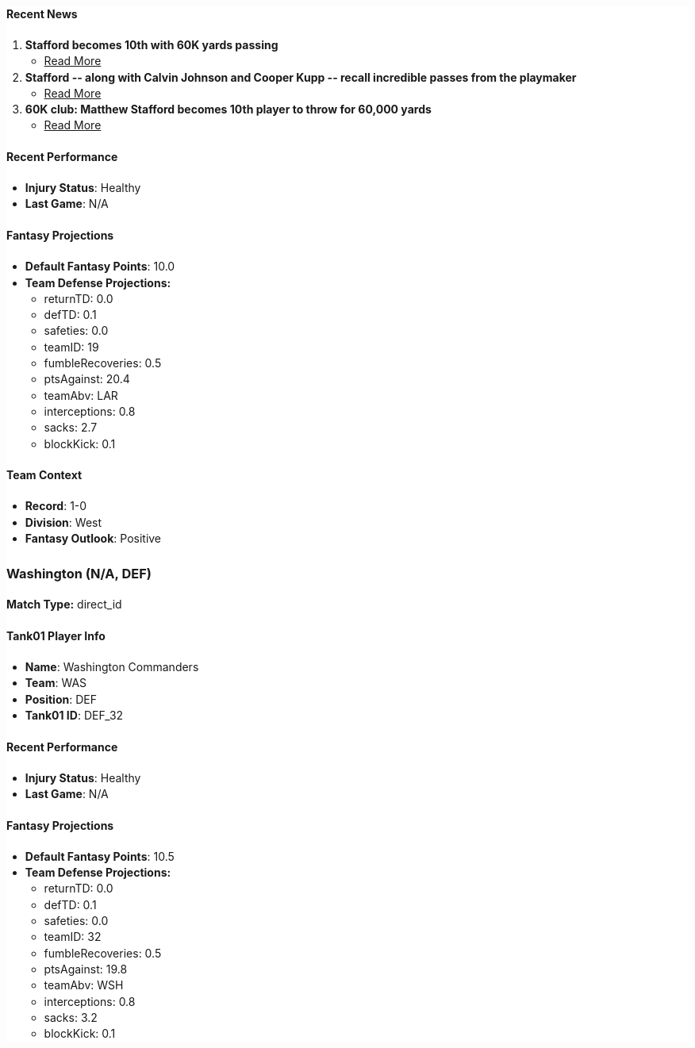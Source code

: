 #### Recent News
1. **Stafford becomes 10th with 60K yards passing**
   - [Read More](https://www.espn.com/nfl/story/_/id/46191294)
2. **Stafford -- along with Calvin Johnson and Cooper Kupp -- recall incredible passes from the playmaker**
   - [Read More](https://www.espn.com/nfl/story/_/id/45965511)
3. **60K club: Matthew Stafford becomes 10th player to throw for 60,000 yards**
   - [Read More](https://www.espn.com/nfl/story/_/id/40919095)

#### Recent Performance
- **Injury Status**: Healthy
- **Last Game**: N/A

#### Fantasy Projections
- **Default Fantasy Points**: 10.0
- **Team Defense Projections:**
  - returnTD: 0.0
  - defTD: 0.1
  - safeties: 0.0
  - teamID: 19
  - fumbleRecoveries: 0.5
  - ptsAgainst: 20.4
  - teamAbv: LAR
  - interceptions: 0.8
  - sacks: 2.7
  - blockKick: 0.1

#### Team Context
- **Record**: 1-0
- **Division**: West
- **Fantasy Outlook**: Positive


### Washington (N/A, DEF)
**Match Type:** direct_id

#### Tank01 Player Info
- **Name**: Washington Commanders
- **Team**: WAS
- **Position**: DEF
- **Tank01 ID**: DEF_32

#### Recent Performance
- **Injury Status**: Healthy
- **Last Game**: N/A

#### Fantasy Projections
- **Default Fantasy Points**: 10.5
- **Team Defense Projections:**
  - returnTD: 0.0
  - defTD: 0.1
  - safeties: 0.0
  - teamID: 32
  - fumbleRecoveries: 0.5
  - ptsAgainst: 19.8
  - teamAbv: WSH
  - interceptions: 0.8
  - sacks: 3.2
  - blockKick: 0.1

